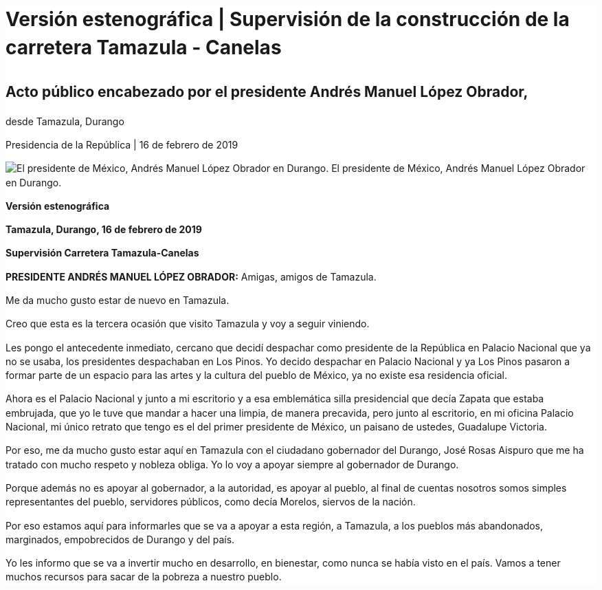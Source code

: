 #  Versión estenográfica | Supervisión de la construcción de la carretera Tamazula - Canelas 

##  Acto público encabezado por el presidente Andrés Manuel López Obrador,
desde Tamazula, Durango

Presidencia de la República | 16 de febrero de 2019 

![El presidente de México, Andrés Manuel López Obrador en
Durango.](https://www.gob.mx/cms/uploads/article/main_image/77505/WhatsApp_Image_2019-02-16_at_13.30.18__2_.jpeg)
El presidente de México, Andrés Manuel López Obrador en Durango.

**Versión estenográfica**

**Tamazula, Durango, 16 de febrero de 2019**

**Supervisión Carretera Tamazula-Canelas**

**PRESIDENTE ANDRÉS MANUEL LÓPEZ OBRADOR:** Amigas, amigos de Tamazula.

Me da mucho gusto estar de nuevo en Tamazula.

Creo que esta es la tercera ocasión que visito Tamazula y voy a seguir
viniendo.

Les pongo el antecedente inmediato, cercano que decidí despachar como
presidente de la República en Palacio Nacional que ya no se usaba, los
presidentes despachaban en Los Pinos. Yo decido despachar en Palacio Nacional
y ya Los Pinos pasaron a formar parte de un espacio para las artes y la
cultura del pueblo de México, ya no existe esa residencia oficial.

Ahora es el Palacio Nacional y junto a mi escritorio y a esa emblemática silla
presidencial que decía Zapata que estaba embrujada, que yo le tuve que mandar
a hacer una limpia, de manera precavida, pero junto al escritorio, en mi
oficina Palacio Nacional, mi único retrato que tengo es el del primer
presidente de México, un paisano de ustedes, Guadalupe Victoria.

Por eso, me da mucho gusto estar aquí en Tamazula con el ciudadano gobernador
del Durango, José Rosas Aispuro que me ha tratado con mucho respeto y nobleza
obliga. Yo lo voy a apoyar siempre al gobernador de Durango.

Porque además no es apoyar al gobernador, a la autoridad, es apoyar al pueblo,
al final de cuentas nosotros somos simples representantes del pueblo,
servidores públicos, como decía Morelos, siervos de la nación.

Por eso estamos aquí para informarles que se va a apoyar a esta región, a
Tamazula, a los pueblos más abandonados, marginados, empobrecidos de Durango y
del país.

Yo les informo que se va a invertir mucho en desarrollo, en bienestar, como
nunca se había visto en el país. Vamos a tener muchos recursos para sacar de
la pobreza a nuestro pueblo.
